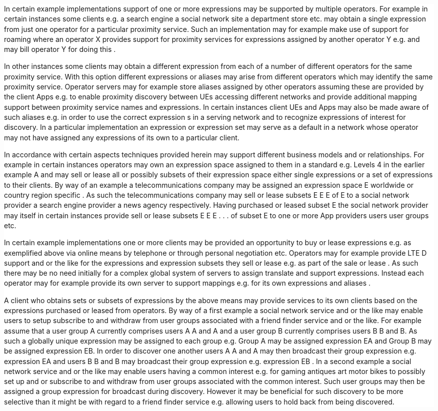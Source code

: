 In certain example implementations support of one or more expressions may be supported by multiple operators. For example in certain instances some clients e.g. a search engine a social network site a department store etc. may obtain a single expression from just one operator for a particular proximity service. Such an implementation may for example make use of support for roaming where an operator X provides support for proximity services for expressions assigned by another operator Y e.g. and may bill operator Y for doing this .

In other instances some clients may obtain a different expression from each of a number of different operators for the same proximity service. With this option different expressions or aliases may arise from different operators which may identify the same proximity service. Operator servers may for example store aliases assigned by other operators assuming these are provided by the client Apps e.g. to enable proximity discovery between UEs accessing different networks and provide additional mapping support between proximity service names and expressions. In certain instances client UEs and Apps may also be made aware of such aliases e.g. in order to use the correct expression s in a serving network and to recognize expressions of interest for discovery. In a particular implementation an expression or expression set may serve as a default in a network whose operator may not have assigned any expressions of its own to a particular client.

In accordance with certain aspects techniques provided herein may support different business models and or relationships. For example in certain instances operators may own an expression space assigned to them in a standard e.g. Levels 4 in the earlier example A and may sell or lease all or possibly subsets of their expression space either single expressions or a set of expressions to their clients. By way of an example a telecommunications company may be assigned an expression space E worldwide or country region specific . As such the telecommunications company may sell or lease subsets E E E of E to a social network provider a search engine provider a news agency respectively. Having purchased or leased subset E the social network provider may itself in certain instances provide sell or lease subsets E E E . . . of subset E to one or more App providers users user groups etc.

In certain example implementations one or more clients may be provided an opportunity to buy or lease expressions e.g. as exemplified above via online means by telephone or through personal negotiation etc. Operators may for example provide LTE D support and or the like for the expressions and expression subsets they sell or lease e.g. as part of the sale or lease . As such there may be no need initially for a complex global system of servers to assign translate and support expressions. Instead each operator may for example provide its own server to support mappings e.g. for its own expressions and aliases .

A client who obtains sets or subsets of expressions by the above means may provide services to its own clients based on the expressions purchased or leased from operators. By way of a first example a social network service and or the like may enable users to setup subscribe to and withdraw from user groups associated with a friend finder service and or the like. For example assume that a user group A currently comprises users A A and A and a user group B currently comprises users B B and B. As such a globally unique expression may be assigned to each group e.g. Group A may be assigned expression EA and Group B may be assigned expression EB. In order to discover one another users A A and A may then broadcast their group expression e.g. expression EA and users B B and B may broadcast their group expression e.g. expression EB . In a second example a social network service and or the like may enable users having a common interest e.g. for gaming antiques art motor bikes to possibly set up and or subscribe to and withdraw from user groups associated with the common interest. Such user groups may then be assigned a group expression for broadcast during discovery. However it may be beneficial for such discovery to be more selective than it might be with regard to a friend finder service e.g. allowing users to hold back from being discovered.
